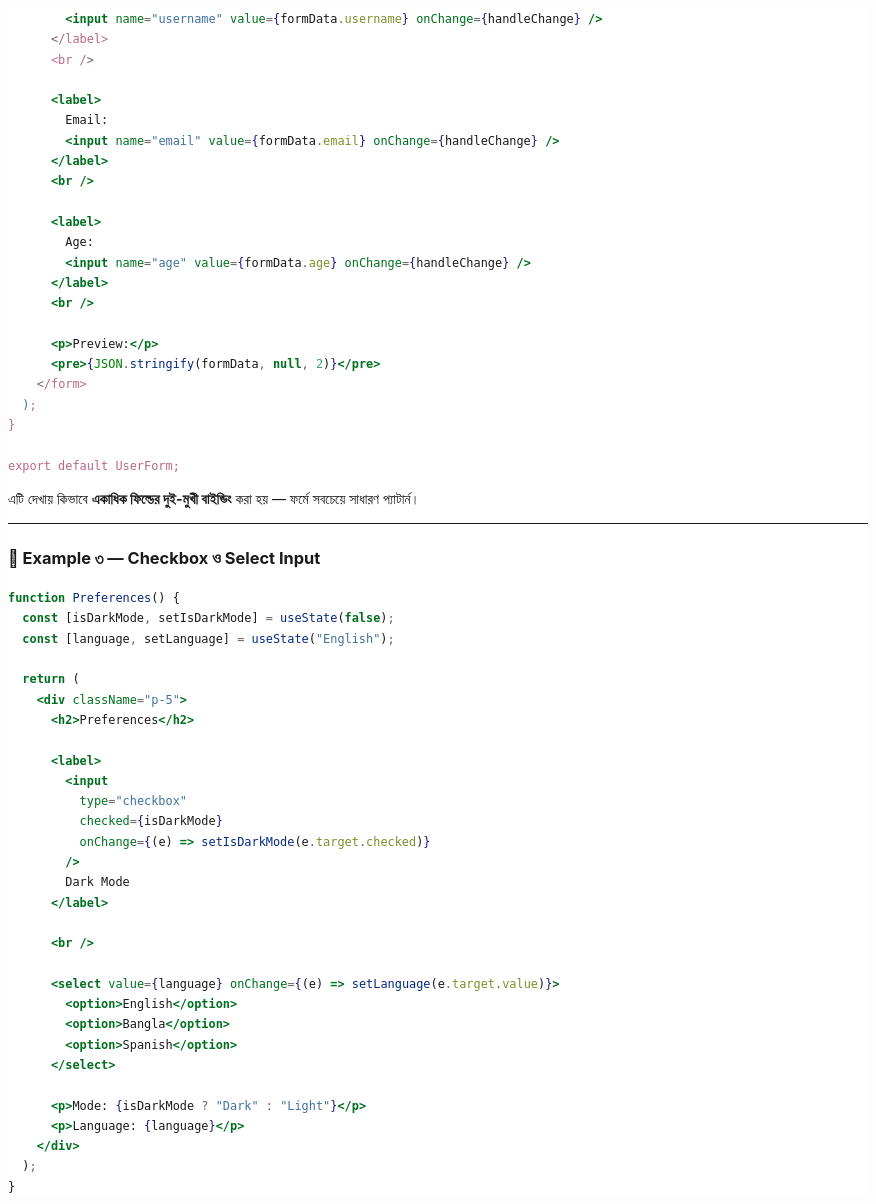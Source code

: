 ```jsx
        <input name="username" value={formData.username} onChange={handleChange} />
      </label>
      <br />

      <label>
        Email:
        <input name="email" value={formData.email} onChange={handleChange} />
      </label>
      <br />

      <label>
        Age:
        <input name="age" value={formData.age} onChange={handleChange} />
      </label>
      <br />

      <p>Preview:</p>
      <pre>{JSON.stringify(formData, null, 2)}</pre>
    </form>
  );
}

export default UserForm;
```

এটি দেখায় কিভাবে **একাধিক ফিল্ডের দুই-মুখী বাইন্ডিং** করা হয় — ফর্মে সবচেয়ে সাধারণ প্যাটার্ন।

---

### 🧩 Example ৩ — Checkbox ও Select Input

```jsx
function Preferences() {
  const [isDarkMode, setIsDarkMode] = useState(false);
  const [language, setLanguage] = useState("English");

  return (
    <div className="p-5">
      <h2>Preferences</h2>

      <label>
        <input
          type="checkbox"
          checked={isDarkMode}
          onChange={(e) => setIsDarkMode(e.target.checked)}
        />
        Dark Mode
      </label>

      <br />

      <select value={language} onChange={(e) => setLanguage(e.target.value)}>
        <option>English</option>
        <option>Bangla</option>
        <option>Spanish</option>
      </select>

      <p>Mode: {isDarkMode ? "Dark" : "Light"}</p>
      <p>Language: {language}</p>
    </div>
  );
}
```
